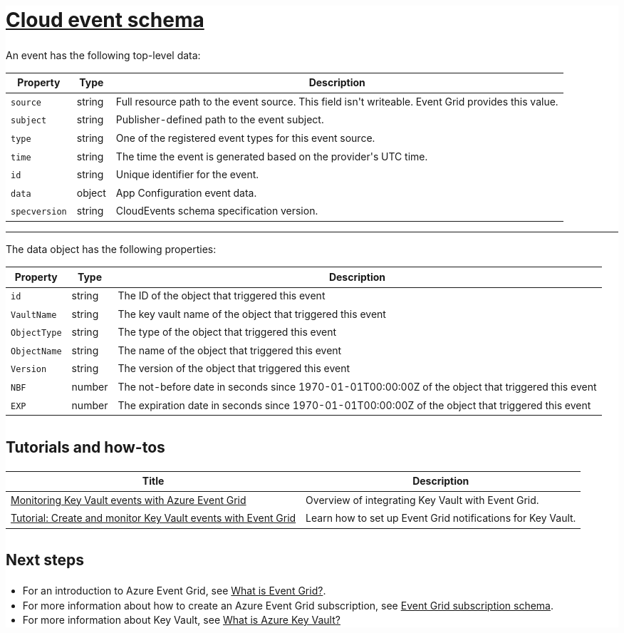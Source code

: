 
# [Cloud event schema](#tab/cloud-event-schema)

An event has the following top-level data:

| Property | Type | Description |
| -------- | ---- | ----------- |
| `source` | string | Full resource path to the event source. This field isn't writeable. Event Grid provides this value. |
| `subject` | string | Publisher-defined path to the event subject. |
| `type` | string | One of the registered event types for this event source. |
| `time` | string | The time the event is generated based on the provider's UTC time. |
| `id` | string | Unique identifier for the event. |
| `data` | object | App Configuration event data. |
| `specversion` | string | CloudEvents schema specification version. |

---
 

The data object has the following properties:

| Property | Type | Description |
| ---------- | ----------- |---|
| `id` | string | The ID of the object that triggered this event |
| `VaultName` | string | The key vault name of the object that triggered this event |
| `ObjectType` | string | The type of the object that triggered this event |
| `ObjectName` | string | The name of the object that triggered this event |
| `Version` | string | The version of the object that triggered this event |
| `NBF` | number | The not-before date in seconds since 1970-01-01T00:00:00Z of the object that triggered this event |
| `EXP` | number | The expiration date in seconds since 1970-01-01T00:00:00Z of the object that triggered this event |

## Tutorials and how-tos
|Title  |Description  |
|---------|---------|
| [Monitoring Key Vault events with Azure Event Grid](../key-vault/general/event-grid-overview.md) | Overview of integrating Key Vault with Event Grid. |
| [Tutorial: Create and monitor Key Vault events with Event Grid](../key-vault/general/event-grid-logicapps.md) | Learn how to set up Event Grid notifications for Key Vault. |


## Next steps

* For an introduction to Azure Event Grid, see [What is Event Grid?](overview.md).
* For more information about how to create an Azure Event Grid subscription, see [Event Grid subscription schema](subscription-creation-schema.md).
* For more information about Key Vault, see [What is Azure Key Vault?](../key-vault/general/overview.md)

